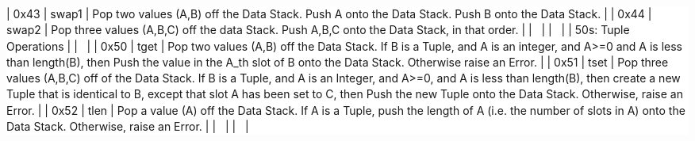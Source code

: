 | 0x43                                            | swap1         | Pop two values (A,B) off the Data Stack. Push A onto the Data Stack. Push B onto the Data Stack.                                                                                                                                                                                                                                                                                                                                                                                                                                                                                                                                 |
| 0x44                                            | swap2         | Pop three values (A,B,C) off the data Stack. Push A,B,C onto the Data Stack, in that order.                                                                                                                                                                                                                                                                                                                                                                                                                                                                                                                                      |
| &nbsp;                                          |               | &nbsp;                                                                                                                                                                                                                                                                                                                                                                                                                                                                                                                                                                                                                           |
| 50s: Tuple Operations                           |               | &nbsp;                                                                                                                                                                                                                                                                                                                                                                                                                                                                                                                                                                                                                           |
| 0x50                                            | tget          | Pop two values (A,B) off the Data Stack. If B is a Tuple, and A is an integer, and A>=0 and A is less than length(B), then Push the value in the A_th slot of B onto the Data Stack. Otherwise raise an Error.                                                                                                                                                                                                                                                                                                                                                                                                                   |
| 0x51                                            | tset          | Pop three values (A,B,C) off of the Data Stack. If B is a Tuple, and A is an Integer, and A>=0, and A is less than length(B), then create a new Tuple that is identical to B, except that slot A has been set to C, then Push the new Tuple onto the Data Stack. Otherwise, raise an Error.                                                                                                                                                                                                                                                                                                                                      |
| 0x52                                            | tlen          | Pop a value (A) off the Data Stack. If A is a Tuple, push the length of A (i.e. the number of slots in A) onto the Data Stack. Otherwise, raise an Error.                                                                                                                                                                                                                                                                                                                                                                                                                                                                        |
| &nbsp;                                          |               | &nbsp;                                                                                                                                                                                                                                                                                                                                                                                                                                                                                                                                                                                                                           |